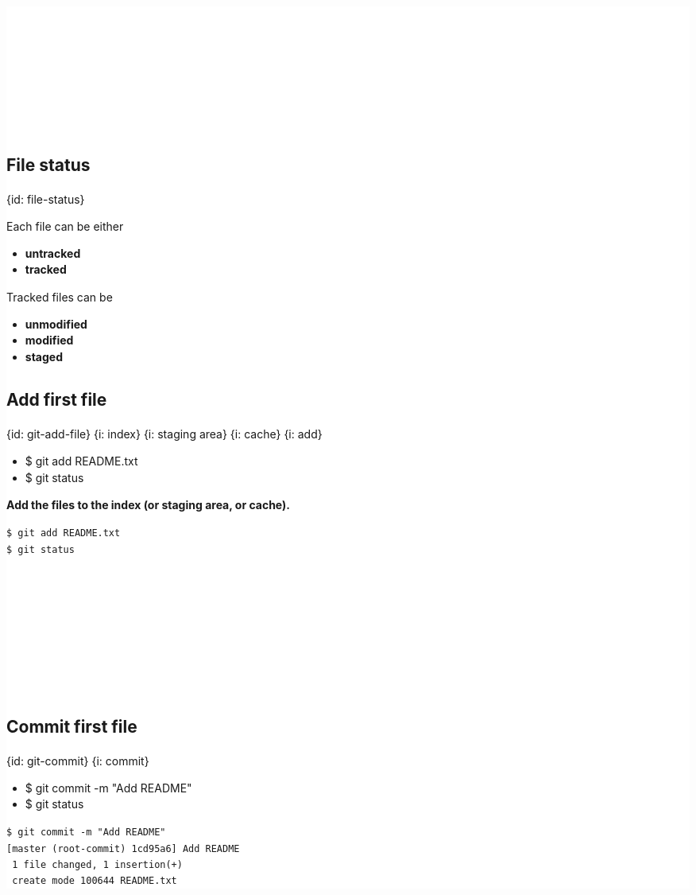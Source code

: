 ![](examples/out/status_01.txt)


## File status
{id: file-status}

Each file can be either


* **untracked**
* **tracked**

Tracked files can be

* **unmodified**
* **modified**
* **staged**




## Add first file
{id: git-add-file}
{i: index}
{i: staging area}
{i: cache}
{i: add}

* $ git add README.txt
* $ git status

**Add the files to the index (or staging area, or cache).**


```
$ git add README.txt
$ git status
```
![](examples/out/status_02.txt)


## Commit first file
{id: git-commit}
{i: commit}

* $ git commit -m "Add README"
* $ git status


```
$ git commit -m "Add README"
[master (root-commit) 1cd95a6] Add README
 1 file changed, 1 insertion(+)
 create mode 100644 README.txt
```

